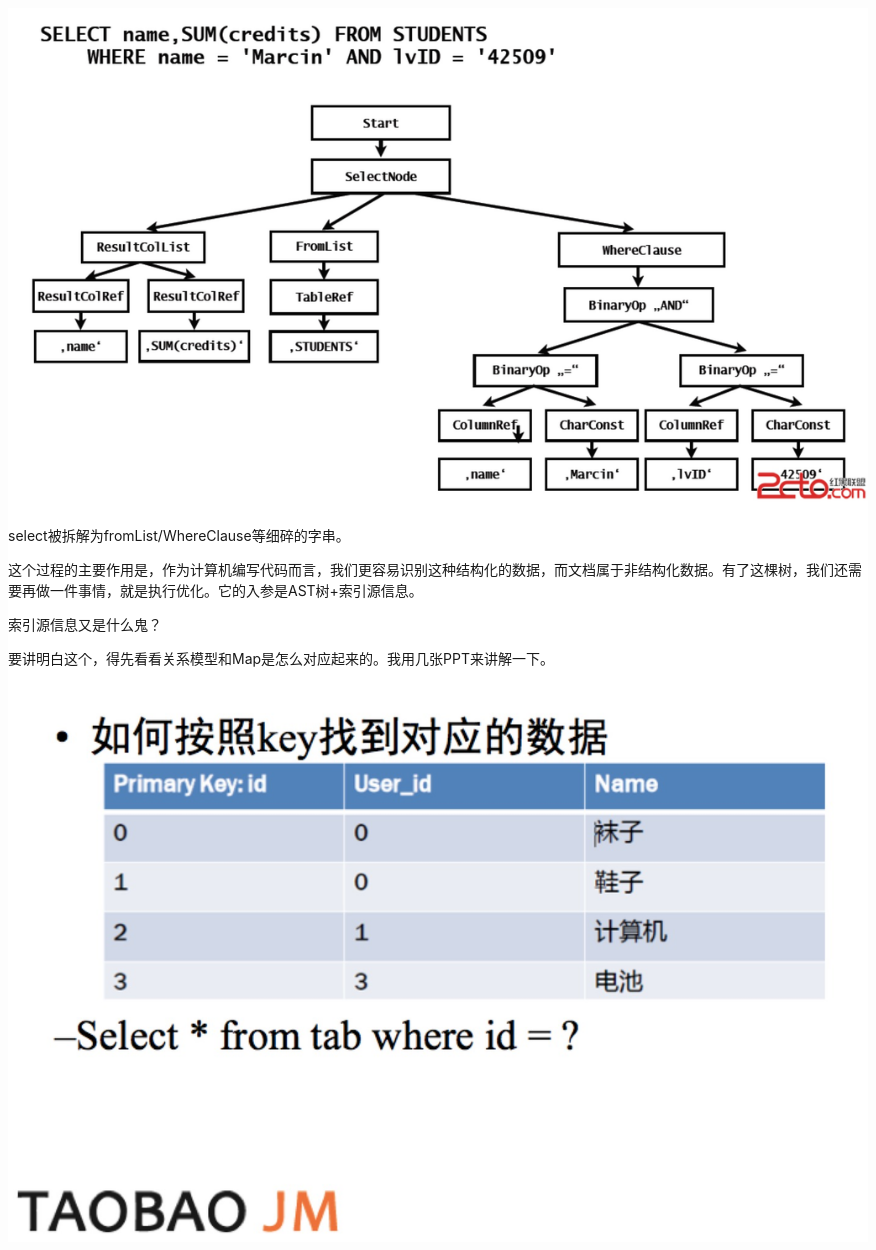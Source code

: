 ![抽象语法树](/images/blog/nosql_vs_sql/abstract_syntax_tree.jpg)

select被拆解为fromList/WhereClause等细碎的字串。

这个过程的主要作用是，作为计算机编写代码而言，我们更容易识别这种结构化的数据，而文档属于非结构化数据。有了这棵树，我们还需要再做一件事情，就是执行优化。它的入参是AST树+索引源信息。

索引源信息又是什么鬼？

要讲明白这个，得先看看关系模型和Map是怎么对应起来的。我用几张PPT来讲解一下。

![如何按照key找到对应的数据](/images/blog/nosql_vs_sql/sql_step_by_step_1.jpg)
